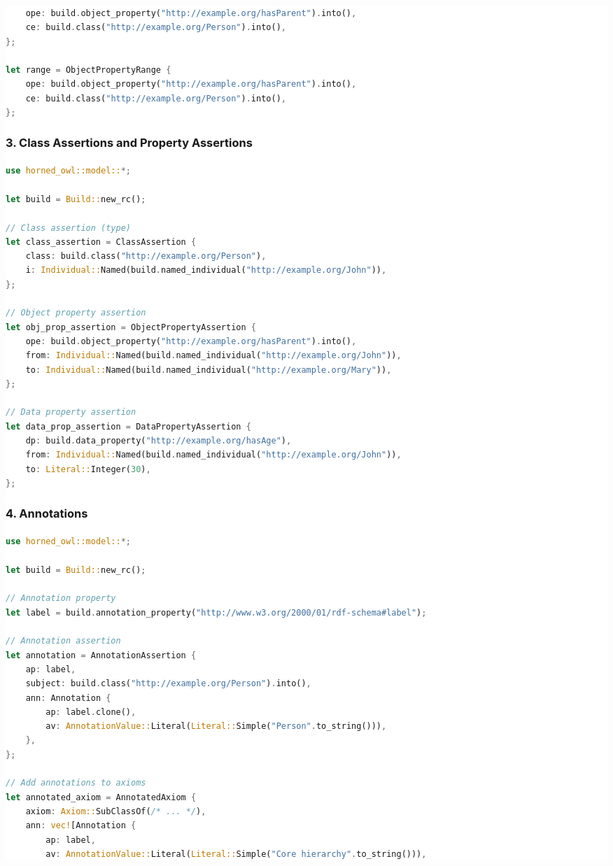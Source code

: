 ```rust
    ope: build.object_property("http://example.org/hasParent").into(),
    ce: build.class("http://example.org/Person").into(),
};

let range = ObjectPropertyRange {
    ope: build.object_property("http://example.org/hasParent").into(),
    ce: build.class("http://example.org/Person").into(),
};
```

### 3. Class Assertions and Property Assertions

```rust
use horned_owl::model::*;

let build = Build::new_rc();

// Class assertion (type)
let class_assertion = ClassAssertion {
    class: build.class("http://example.org/Person"),
    i: Individual::Named(build.named_individual("http://example.org/John")),
};

// Object property assertion
let obj_prop_assertion = ObjectPropertyAssertion {
    ope: build.object_property("http://example.org/hasParent").into(),
    from: Individual::Named(build.named_individual("http://example.org/John")),
    to: Individual::Named(build.named_individual("http://example.org/Mary")),
};

// Data property assertion
let data_prop_assertion = DataPropertyAssertion {
    dp: build.data_property("http://example.org/hasAge"),
    from: Individual::Named(build.named_individual("http://example.org/John")),
    to: Literal::Integer(30),
};
```

### 4. Annotations

```rust
use horned_owl::model::*;

let build = Build::new_rc();

// Annotation property
let label = build.annotation_property("http://www.w3.org/2000/01/rdf-schema#label");

// Annotation assertion
let annotation = AnnotationAssertion {
    ap: label,
    subject: build.class("http://example.org/Person").into(),
    ann: Annotation {
        ap: label.clone(),
        av: AnnotationValue::Literal(Literal::Simple("Person".to_string())),
    },
};

// Add annotations to axioms
let annotated_axiom = AnnotatedAxiom {
    axiom: Axiom::SubClassOf(/* ... */),
    ann: vec![Annotation {
        ap: label,
        av: AnnotationValue::Literal(Literal::Simple("Core hierarchy".to_string())),
```
